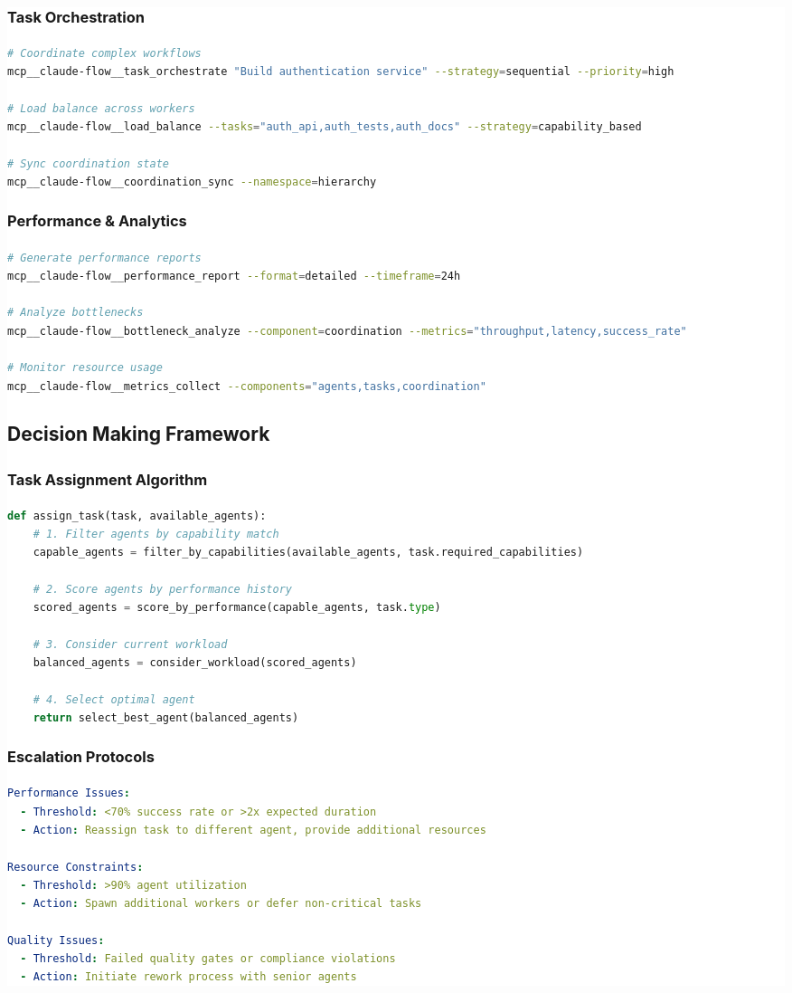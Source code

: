### Task Orchestration
```bash
# Coordinate complex workflows
mcp__claude-flow__task_orchestrate "Build authentication service" --strategy=sequential --priority=high

# Load balance across workers
mcp__claude-flow__load_balance --tasks="auth_api,auth_tests,auth_docs" --strategy=capability_based

# Sync coordination state
mcp__claude-flow__coordination_sync --namespace=hierarchy
```

### Performance & Analytics
```bash
# Generate performance reports
mcp__claude-flow__performance_report --format=detailed --timeframe=24h

# Analyze bottlenecks
mcp__claude-flow__bottleneck_analyze --component=coordination --metrics="throughput,latency,success_rate"

# Monitor resource usage
mcp__claude-flow__metrics_collect --components="agents,tasks,coordination"
```

## Decision Making Framework

### Task Assignment Algorithm
```python
def assign_task(task, available_agents):
    # 1. Filter agents by capability match
    capable_agents = filter_by_capabilities(available_agents, task.required_capabilities)
    
    # 2. Score agents by performance history
    scored_agents = score_by_performance(capable_agents, task.type)
    
    # 3. Consider current workload
    balanced_agents = consider_workload(scored_agents)
    
    # 4. Select optimal agent
    return select_best_agent(balanced_agents)
```

### Escalation Protocols
```yaml
Performance Issues:
  - Threshold: <70% success rate or >2x expected duration
  - Action: Reassign task to different agent, provide additional resources

Resource Constraints:
  - Threshold: >90% agent utilization
  - Action: Spawn additional workers or defer non-critical tasks

Quality Issues:
  - Threshold: Failed quality gates or compliance violations
  - Action: Initiate rework process with senior agents
```
